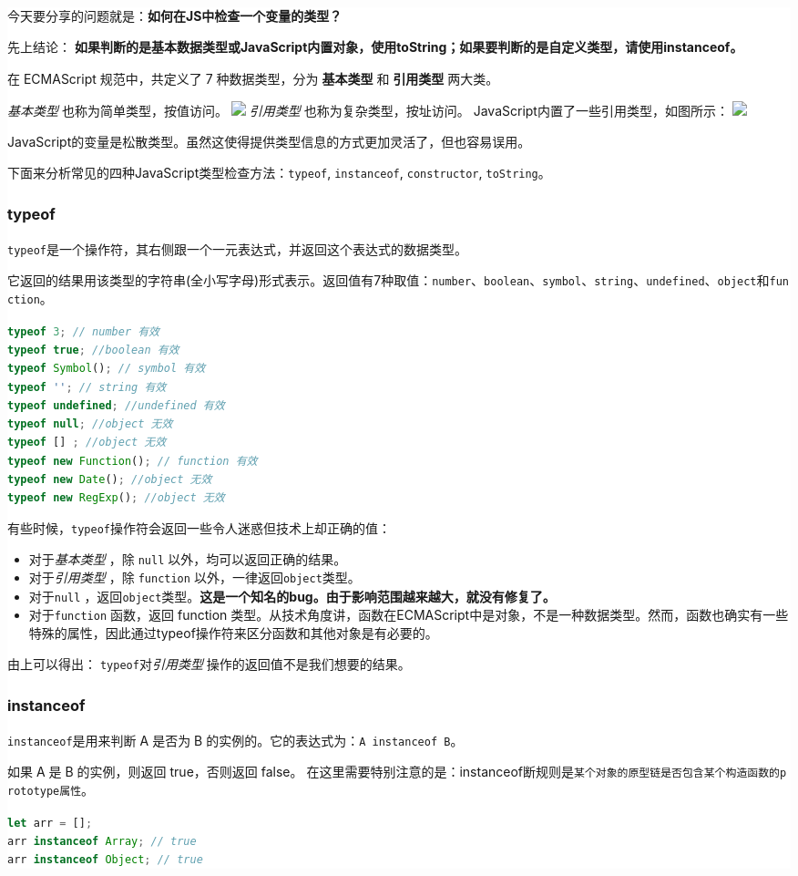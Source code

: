 今天要分享的问题就是：**如何在JS中检查一个变量的类型？**

先上结论：
**如果判断的是基本数据类型或JavaScript内置对象，使用toString；如果要判断的是自定义类型，请使用instanceof。**

在 ECMAScript 规范中，共定义了 7 种数据类型，分为 **基本类型** 和 **引用类型** 两大类。

*基本类型* 也称为简单类型，按值访问。
![](https://files.mdnice.com/user/20968/d6f778a1-e51a-4093-995c-6b9e3408f3d3.png)
*引用类型* 也称为复杂类型，按址访问。
JavaScript内置了一些引用类型，如图所示：
![](https://files.mdnice.com/user/20968/6bd4614e-c5fe-4b51-8168-d70f546031bf.png)

JavaScript的变量是松散类型。虽然这使得提供类型信息的方式更加灵活了，但也容易误用。

下面来分析常见的四种JavaScript类型检查方法：`typeof`, `instanceof`, `constructor`, `toString`。

### typeof

`typeof`是一个操作符，其右侧跟一个一元表达式，并返回这个表达式的数据类型。

它返回的结果用该类型的字符串(全小写字母)形式表示。返回值有7种取值：`number`、`boolean`、`symbol`、`string`、`undefined`、`object`和`function`。
```javascript
typeof 3; // number 有效
typeof true; //boolean 有效
typeof Symbol(); // symbol 有效
typeof ''; // string 有效
typeof undefined; //undefined 有效
typeof null; //object 无效
typeof [] ; //object 无效
typeof new Function(); // function 有效
typeof new Date(); //object 无效
typeof new RegExp(); //object 无效
```

有些时候，`typeof`操作符会返回一些令人迷惑但技术上却正确的值：

- 对于*基本类型* ，除 `null` 以外，均可以返回正确的结果。
- 对于*引用类型* ，除 `function` 以外，一律返回`object`类型。
- 对于`null` ，返回`object`类型。**这是一个知名的bug。由于影响范围越来越大，就没有修复了。**
- 对于`function` 函数，返回 function 类型。从技术角度讲，函数在ECMAScript中是对象，不是一种数据类型。然而，函数也确实有一些特殊的属性，因此通过typeof操作符来区分函数和其他对象是有必要的。

由上可以得出：
`typeof`对*引用类型* 操作的返回值不是我们想要的结果。

### instanceof

`instanceof`是用来判断 A 是否为 B 的实例的。它的表达式为：`A instanceof B`。

如果 A 是 B 的实例，则返回 true，否则返回 false。 在这里需要特别注意的是：instanceof断规则是`某个对象的原型链是否包含某个构造函数的prototype属性`。
```JavaScript
let arr = [];
arr instanceof Array; // true
arr instanceof Object; // true
```
